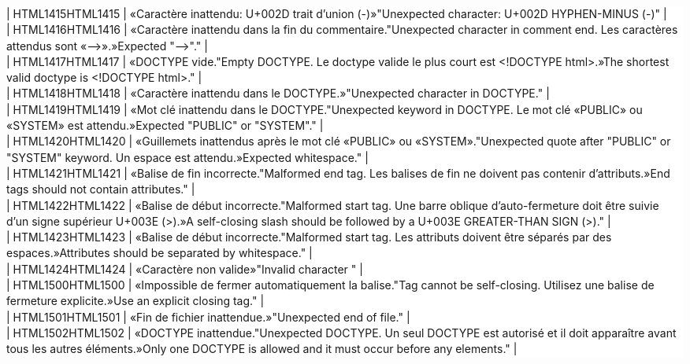 | <span data-ttu-id="14b39-405">HTML1415</span><span class="sxs-lookup"><span data-stu-id="14b39-405">HTML1415</span></span> | <span data-ttu-id="14b39-406">«Caractère inattendu: U+002D trait d’union \(-\)»</span><span class="sxs-lookup"><span data-stu-id="14b39-406">"Unexpected character: U+002D HYPHEN-MINUS \(-\)"</span></span> |  
| <span data-ttu-id="14b39-407">HTML1416</span><span class="sxs-lookup"><span data-stu-id="14b39-407">HTML1416</span></span> | <span data-ttu-id="14b39-408">«Caractère inattendu dans la fin du commentaire.</span><span class="sxs-lookup"><span data-stu-id="14b39-408">"Unexpected character in comment end.</span></span>  <span data-ttu-id="14b39-409">Les caractères attendus sont «--\>».»</span><span class="sxs-lookup"><span data-stu-id="14b39-409">Expected "--\>"."</span></span> |  
| <span data-ttu-id="14b39-410">HTML1417</span><span class="sxs-lookup"><span data-stu-id="14b39-410">HTML1417</span></span> | <span data-ttu-id="14b39-411">«DOCTYPE vide.</span><span class="sxs-lookup"><span data-stu-id="14b39-411">"Empty DOCTYPE.</span></span>  <span data-ttu-id="14b39-412">Le doctype valide le plus court est \<\!DOCTYPE html\>.»</span><span class="sxs-lookup"><span data-stu-id="14b39-412">The shortest valid doctype is \<\!DOCTYPE html\>."</span></span> |  
| <span data-ttu-id="14b39-413">HTML1418</span><span class="sxs-lookup"><span data-stu-id="14b39-413">HTML1418</span></span> | <span data-ttu-id="14b39-414">«Caractère inattendu dans le DOCTYPE.»</span><span class="sxs-lookup"><span data-stu-id="14b39-414">"Unexpected character in DOCTYPE."</span></span> |  
| <span data-ttu-id="14b39-415">HTML1419</span><span class="sxs-lookup"><span data-stu-id="14b39-415">HTML1419</span></span> | <span data-ttu-id="14b39-416">«Mot clé inattendu dans le DOCTYPE.</span><span class="sxs-lookup"><span data-stu-id="14b39-416">"Unexpected keyword in DOCTYPE.</span></span>  <span data-ttu-id="14b39-417">Le mot clé «PUBLIC» ou «SYSTEM» est attendu.»</span><span class="sxs-lookup"><span data-stu-id="14b39-417">Expected "PUBLIC" or "SYSTEM"."</span></span> |  
| <span data-ttu-id="14b39-418">HTML1420</span><span class="sxs-lookup"><span data-stu-id="14b39-418">HTML1420</span></span> | <span data-ttu-id="14b39-419">«Guillemets inattendus après le mot clé «PUBLIC» ou «SYSTEM».</span><span class="sxs-lookup"><span data-stu-id="14b39-419">"Unexpected quote after "PUBLIC" or "SYSTEM" keyword.</span></span>  <span data-ttu-id="14b39-420">Un espace est attendu.»</span><span class="sxs-lookup"><span data-stu-id="14b39-420">Expected whitespace."</span></span> |  
| <span data-ttu-id="14b39-421">HTML1421</span><span class="sxs-lookup"><span data-stu-id="14b39-421">HTML1421</span></span> | <span data-ttu-id="14b39-422">«Balise de fin incorrecte.</span><span class="sxs-lookup"><span data-stu-id="14b39-422">"Malformed end tag.</span></span>  <span data-ttu-id="14b39-423">Les balises de fin ne doivent pas contenir d’attributs.»</span><span class="sxs-lookup"><span data-stu-id="14b39-423">End tags should not contain attributes."</span></span> |  
| <span data-ttu-id="14b39-424">HTML1422</span><span class="sxs-lookup"><span data-stu-id="14b39-424">HTML1422</span></span> | <span data-ttu-id="14b39-425">«Balise de début incorrecte.</span><span class="sxs-lookup"><span data-stu-id="14b39-425">"Malformed start tag.</span></span>  <span data-ttu-id="14b39-426">Une barre oblique d’auto-fermeture doit être suivie d’un signe supérieur U+003E (\>\).»</span><span class="sxs-lookup"><span data-stu-id="14b39-426">A self-closing slash should be followed by a U+003E GREATER-THAN SIGN \(\>\)."</span></span> |  
| <span data-ttu-id="14b39-427">HTML1423</span><span class="sxs-lookup"><span data-stu-id="14b39-427">HTML1423</span></span> | <span data-ttu-id="14b39-428">«Balise de début incorrecte.</span><span class="sxs-lookup"><span data-stu-id="14b39-428">"Malformed start tag.</span></span>  <span data-ttu-id="14b39-429">Les attributs doivent être séparés par des espaces.»</span><span class="sxs-lookup"><span data-stu-id="14b39-429">Attributes should be separated by whitespace."</span></span> |  
| <span data-ttu-id="14b39-430">HTML1424</span><span class="sxs-lookup"><span data-stu-id="14b39-430">HTML1424</span></span> | <span data-ttu-id="14b39-431">«Caractère non valide»</span><span class="sxs-lookup"><span data-stu-id="14b39-431">"Invalid character   "</span></span> |  
| <span data-ttu-id="14b39-432">HTML1500</span><span class="sxs-lookup"><span data-stu-id="14b39-432">HTML1500</span></span> | <span data-ttu-id="14b39-433">«Impossible de fermer automatiquement la balise.</span><span class="sxs-lookup"><span data-stu-id="14b39-433">"Tag cannot be self-closing.</span></span>  <span data-ttu-id="14b39-434">Utilisez une balise de fermeture explicite.»</span><span class="sxs-lookup"><span data-stu-id="14b39-434">Use an explicit closing tag."</span></span> |  
| <span data-ttu-id="14b39-435">HTML1501</span><span class="sxs-lookup"><span data-stu-id="14b39-435">HTML1501</span></span> | <span data-ttu-id="14b39-436">«Fin de fichier inattendue.»</span><span class="sxs-lookup"><span data-stu-id="14b39-436">"Unexpected end of file."</span></span> |  
| <span data-ttu-id="14b39-437">HTML1502</span><span class="sxs-lookup"><span data-stu-id="14b39-437">HTML1502</span></span> | <span data-ttu-id="14b39-438">«DOCTYPE inattendue.</span><span class="sxs-lookup"><span data-stu-id="14b39-438">"Unexpected DOCTYPE.</span></span>  <span data-ttu-id="14b39-439">Un seul DOCTYPE est autorisé et il doit apparaître avant tous les autres éléments.»</span><span class="sxs-lookup"><span data-stu-id="14b39-439">Only one DOCTYPE is allowed and it must occur before any elements."</span></span> |  